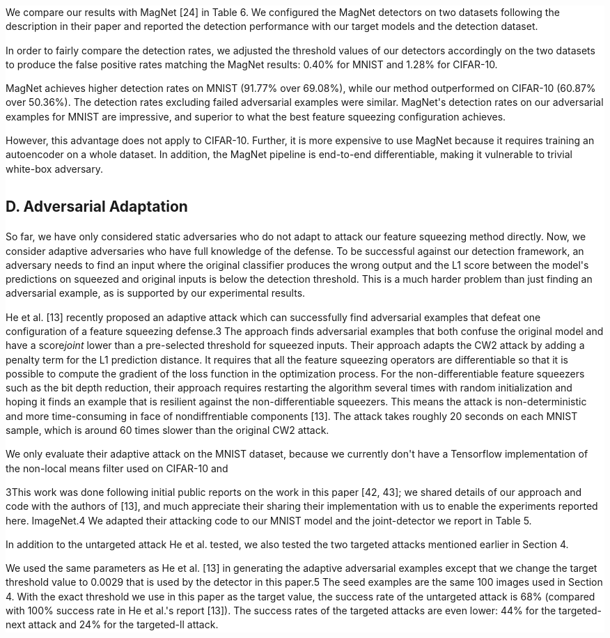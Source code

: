 We compare our results with MagNet [24] in Table 6. We configured the MagNet detectors on two datasets following the description in their paper and reported the detection performance with our target models and the detection dataset.

In order to fairly compare the detection rates, we adjusted the threshold values of our detectors accordingly on the two datasets to produce the false positive rates matching the MagNet results: 0.40% for MNIST and 1.28% for CIFAR-10.

MagNet achieves higher detection rates on MNIST (91.77% over 69.08%), while our method outperformed on CIFAR-10
(60.87% over 50.36%). The detection rates excluding failed adversarial examples were similar. MagNet's detection rates on our adversarial examples for MNIST are impressive, and superior to what the best feature squeezing configuration achieves.

However, this advantage does not apply to CIFAR-10. Further, it is more expensive to use MagNet because it requires training an autoencoder on a whole dataset. In addition, the MagNet pipeline is end-to-end differentiable, making it vulnerable to trivial white-box adversary.

## D. Adversarial Adaptation

So far, we have only considered static adversaries who do not adapt to attack our feature squeezing method directly. Now, we consider adaptive adversaries who have full knowledge of the defense. To be successful against our detection framework, an adversary needs to find an input where the original classifier produces the wrong output and the L1 score between the model's predictions on squeezed and original inputs is below the detection threshold. This is a much harder problem than just finding an adversarial example, as is supported by our experimental results.

He et al. [13] recently proposed an adaptive attack which can successfully find adversarial examples that defeat one configuration of a feature squeezing defense.3 The approach finds adversarial examples that both confuse the original model and have a score*joint* lower than a pre-selected threshold for squeezed inputs. Their approach adapts the CW2 attack by adding a penalty term for the L1 prediction distance. It requires that all the feature squeezing operators are differentiable so that it is possible to compute the gradient of the loss function in the optimization process. For the non-differentiable feature squeezers such as the bit depth reduction, their approach requires restarting the algorithm several times with random initialization and hoping it finds an example that is resilient against the non-differentiable squeezers. This means the attack is non-deterministic and more time-consuming in face of nondiffrentiable components [13]. The attack takes roughly 20 seconds on each MNIST sample, which is around 60 times slower than the original CW2 attack.

We only evaluate their adaptive attack on the MNIST
dataset, because we currently don't have a Tensorflow implementation of the non-local means filter used on CIFAR-10 and

3This work was done following initial public reports on the work in this paper [42, 43]; we shared details of our approach and code with the authors of [13], and much appreciate their sharing their implementation with us to enable the experiments reported here.
ImageNet.4 We adapted their attacking code to our MNIST
model and the joint-detector we report in Table 5.

In addition to the untargeted attack He et al. tested, we also tested the two targeted attacks mentioned earlier in Section 4.

We used the same parameters as He et al. [13] in generating the adaptive adversarial examples except that we change the target threshold value to 0.0029 that is used by the detector in this paper.5 The seed examples are the same 100 images used in Section 4. With the exact threshold we use in this paper as the target value, the success rate of the untargeted attack is 68%
(compared with 100% success rate in He et al.'s report [13]). The success rates of the targeted attacks are even lower: 44%
for the targeted-next attack and 24% for the targeted-ll attack.
